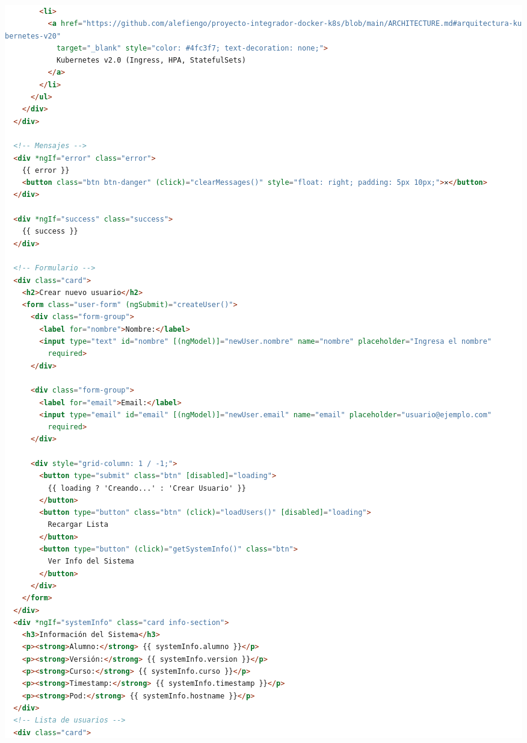 ```html
        <li>
          <a href="https://github.com/alefiengo/proyecto-integrador-docker-k8s/blob/main/ARCHITECTURE.md#arquitectura-kubernetes-v20"
            target="_blank" style="color: #4fc3f7; text-decoration: none;">
            Kubernetes v2.0 (Ingress, HPA, StatefulSets)
          </a>
        </li>
      </ul>
    </div>
  </div>

  <!-- Mensajes -->
  <div *ngIf="error" class="error">
    {{ error }}
    <button class="btn btn-danger" (click)="clearMessages()" style="float: right; padding: 5px 10px;">✕</button>
  </div>

  <div *ngIf="success" class="success">
    {{ success }}
  </div>

  <!-- Formulario -->
  <div class="card">
    <h2>Crear nuevo usuario</h2>
    <form class="user-form" (ngSubmit)="createUser()">
      <div class="form-group">
        <label for="nombre">Nombre:</label>
        <input type="text" id="nombre" [(ngModel)]="newUser.nombre" name="nombre" placeholder="Ingresa el nombre"
          required>
      </div>

      <div class="form-group">
        <label for="email">Email:</label>
        <input type="email" id="email" [(ngModel)]="newUser.email" name="email" placeholder="usuario@ejemplo.com"
          required>
      </div>

      <div style="grid-column: 1 / -1;">
        <button type="submit" class="btn" [disabled]="loading">
          {{ loading ? 'Creando...' : 'Crear Usuario' }}
        </button>
        <button type="button" class="btn" (click)="loadUsers()" [disabled]="loading">
          Recargar Lista
        </button>
        <button type="button" (click)="getSystemInfo()" class="btn">
          Ver Info del Sistema
        </button>
      </div>
    </form>
  </div>
  <div *ngIf="systemInfo" class="card info-section">
    <h3>Información del Sistema</h3>
    <p><strong>Alumno:</strong> {{ systemInfo.alumno }}</p>
    <p><strong>Versión:</strong> {{ systemInfo.version }}</p>
    <p><strong>Curso:</strong> {{ systemInfo.curso }}</p>
    <p><strong>Timestamp:</strong> {{ systemInfo.timestamp }}</p>
    <p><strong>Pod:</strong> {{ systemInfo.hostname }}</p>
  </div>
  <!-- Lista de usuarios -->
  <div class="card">
```